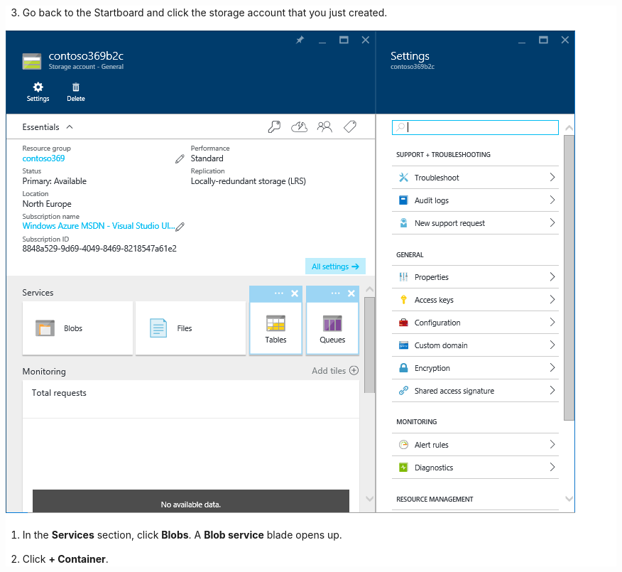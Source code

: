 3.  Go back to the Startboard and click the storage account that you
    just created.

![](media/03_19.png) 

1.  In the **Services** section, click **Blobs**. A **Blob service**
    blade opens up.

2.  Click **+ Container**.
